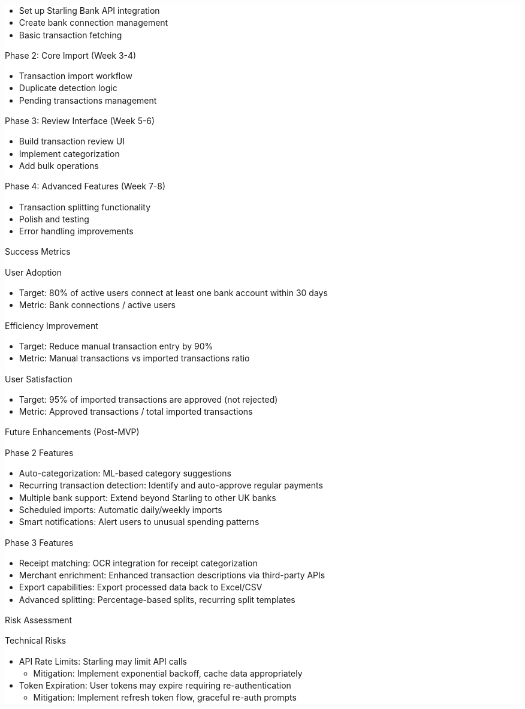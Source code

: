 - Set up Starling Bank API integration
- Create bank connection management
- Basic transaction fetching

Phase 2: Core Import (Week 3-4)

- Transaction import workflow
- Duplicate detection logic
- Pending transactions management

Phase 3: Review Interface (Week 5-6)

- Build transaction review UI
- Implement categorization
- Add bulk operations

Phase 4: Advanced Features (Week 7-8)

- Transaction splitting functionality
- Polish and testing
- Error handling improvements

Success Metrics

User Adoption

- Target: 80% of active users connect at least one bank account within 30 days
- Metric: Bank connections / active users

Efficiency Improvement

- Target: Reduce manual transaction entry by 90%
- Metric: Manual transactions vs imported transactions ratio

User Satisfaction

- Target: 95% of imported transactions are approved (not rejected)
- Metric: Approved transactions / total imported transactions

Future Enhancements (Post-MVP)

Phase 2 Features

- Auto-categorization: ML-based category suggestions
- Recurring transaction detection: Identify and auto-approve regular payments
- Multiple bank support: Extend beyond Starling to other UK banks
- Scheduled imports: Automatic daily/weekly imports
- Smart notifications: Alert users to unusual spending patterns

Phase 3 Features

- Receipt matching: OCR integration for receipt categorization
- Merchant enrichment: Enhanced transaction descriptions via third-party APIs
- Export capabilities: Export processed data back to Excel/CSV
- Advanced splitting: Percentage-based splits, recurring split templates

Risk Assessment

Technical Risks

- API Rate Limits: Starling may limit API calls
  - Mitigation: Implement exponential backoff, cache data appropriately
- Token Expiration: User tokens may expire requiring re-authentication
  - Mitigation: Implement refresh token flow, graceful re-auth prompts
